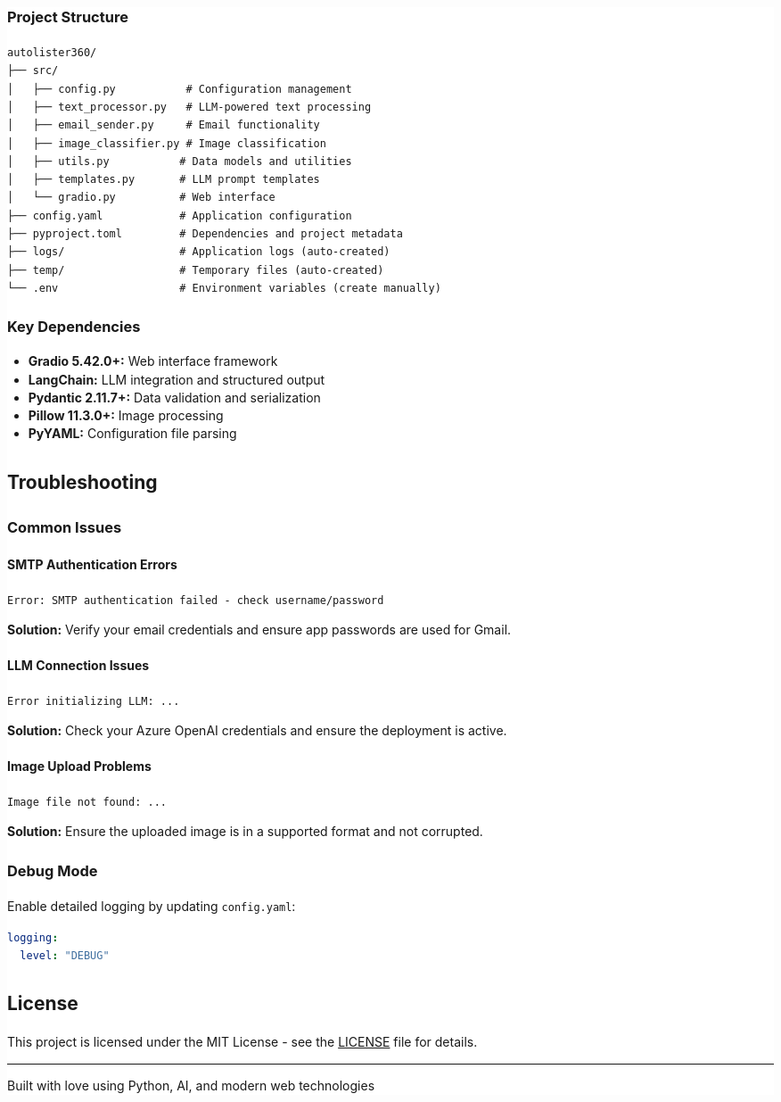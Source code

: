 ### Project Structure

```
autolister360/
├── src/
│   ├── config.py           # Configuration management
│   ├── text_processor.py   # LLM-powered text processing
│   ├── email_sender.py     # Email functionality
│   ├── image_classifier.py # Image classification
│   ├── utils.py           # Data models and utilities
│   ├── templates.py       # LLM prompt templates
│   └── gradio.py          # Web interface
├── config.yaml            # Application configuration
├── pyproject.toml         # Dependencies and project metadata
├── logs/                  # Application logs (auto-created)
├── temp/                  # Temporary files (auto-created)
└── .env                   # Environment variables (create manually)
```

### Key Dependencies

- **Gradio 5.42.0+:** Web interface framework
- **LangChain:** LLM integration and structured output
- **Pydantic 2.11.7+:** Data validation and serialization
- **Pillow 11.3.0+:** Image processing
- **PyYAML:** Configuration file parsing

## Troubleshooting

### Common Issues

#### SMTP Authentication Errors
```
Error: SMTP authentication failed - check username/password
```
**Solution:** Verify your email credentials and ensure app passwords are used for Gmail.

#### LLM Connection Issues
```
Error initializing LLM: ...
```
**Solution:** Check your Azure OpenAI credentials and ensure the deployment is active.

#### Image Upload Problems
```
Image file not found: ...
```
**Solution:** Ensure the uploaded image is in a supported format and not corrupted.

### Debug Mode

Enable detailed logging by updating `config.yaml`:
```yaml
logging:
  level: "DEBUG"
```

## License

This project is licensed under the MIT License - see the [LICENSE](LICENSE) file for details.

---

Built with love using Python, AI, and modern web technologies